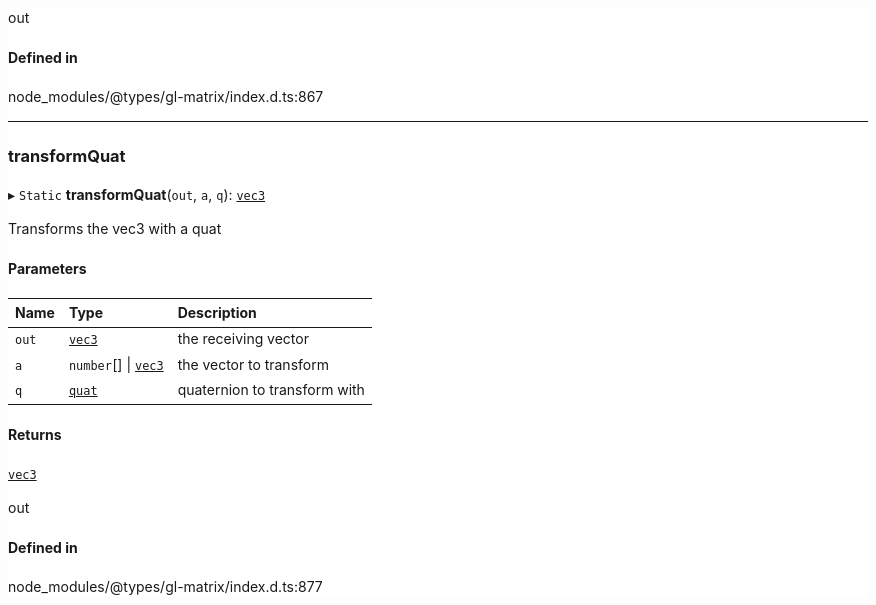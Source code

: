 out

#### Defined in

node_modules/@types/gl-matrix/index.d.ts:867

___

### transformQuat

▸ `Static` **transformQuat**(`out`, `a`, `q`): [`vec3`](axes_lines._internal_.vec3.md)

Transforms the vec3 with a quat

#### Parameters

| Name | Type | Description |
| :------ | :------ | :------ |
| `out` | [`vec3`](axes_lines._internal_.vec3.md) | the receiving vector |
| `a` | `number`[] \| [`vec3`](axes_lines._internal_.vec3.md) | the vector to transform |
| `q` | [`quat`](axes_lines._internal_.quat.md) | quaternion to transform with |

#### Returns

[`vec3`](axes_lines._internal_.vec3.md)

out

#### Defined in

node_modules/@types/gl-matrix/index.d.ts:877
